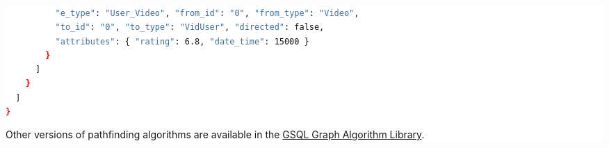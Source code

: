 ```bash
          "e_type": "User_Video", "from_id": "0", "from_type": "Video",
          "to_id": "0", "to_type": "VidUser", "directed": false,
          "attributes": { "rating": 6.8, "date_time": 15000 }
        }
      ]
    }
  ]
}
```

Other versions of pathfinding algorithms are available in the [GSQL Graph Algorithm Library](../../tigergraph-platform-overview/graph-algorithm-library.md#path-algorithms).  


